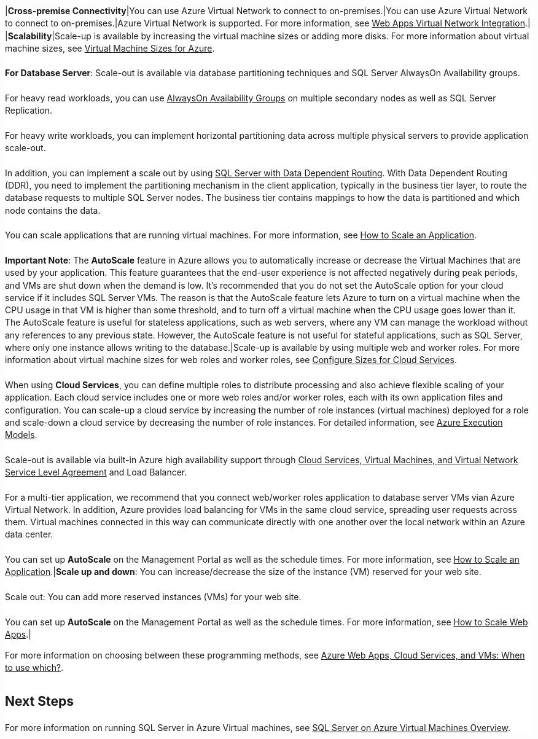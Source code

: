 |**Cross-premise Connectivity**|You can use Azure Virtual Network to connect to on-premises.|You can use Azure Virtual Network to connect to on-premises.|Azure Virtual Network is supported. For more information, see [Web Apps Virtual Network Integration](http://azure.microsoft.com/blog/2014/09/15/azure-websites-virtual-network-integration/).|
|**Scalability**|Scale-up is available by increasing the virtual machine sizes or adding more disks. For more information about virtual machine sizes, see [Virtual Machine Sizes for Azure](/documentation/articles/virtual-machines-size-specs).<br/><br/>**For Database Server**: Scale-out is available via database partitioning techniques and SQL Server AlwaysOn Availability groups.<br/><br/>For heavy read workloads, you can use [AlwaysOn Availability Groups](https://msdn.microsoft.com/zh-cn/library/hh510230.aspx) on multiple secondary nodes as well as SQL Server Replication.<br/><br/>For heavy write workloads, you can implement horizontal partitioning data across multiple physical servers to provide application scale-out.<br/><br/>In addition, you can implement a scale out by using [SQL Server with Data Dependent Routing](https://technet.microsoft.com/zh-cn/library/cc966448.aspx). With Data Dependent Routing (DDR), you need to implement the partitioning mechanism in the client application, typically in the business tier layer, to route the database requests to multiple SQL Server nodes. The business tier contains mappings to how the data is partitioned and which node contains the data.<br/><br/>You can scale applications that are running virtual machines. For more information, see [How to Scale an Application](/documentation/articles/cloud-services-how-to-scale).<br/><br/>**Important Note**: The **AutoScale** feature in Azure allows you to automatically increase or decrease the Virtual Machines that are used by your application. This feature guarantees that the end-user experience is not affected negatively during peak periods, and VMs are shut down when the demand is low. It’s recommended that you do not set the AutoScale option for your cloud service if it includes SQL Server VMs. The reason is that the AutoScale feature lets Azure to turn on a virtual machine when the CPU usage in that VM is higher than some threshold, and to turn off a virtual machine when the CPU usage goes lower than it. The AutoScale feature is useful for stateless applications, such as web servers, where any VM can manage the workload without any references to any previous state. However, the AutoScale feature is not useful for stateful applications, such as SQL Server, where only one instance allows writing to the database.|Scale-up is available by using multiple web and worker roles. For more information about virtual machine sizes for web roles and worker roles, see [Configure Sizes for Cloud Services](/documentation/articles/cloud-services-sizes-specs).<br/><br/>When using **Cloud Services**, you can define multiple roles to distribute processing and also achieve flexible scaling of your application. Each cloud service includes one or more web roles and/or worker roles, each with its own application files and configuration. You can scale-up a cloud service by increasing the number of role instances (virtual machines) deployed for a role and scale-down a cloud service by decreasing the number of role instances. For detailed information, see [Azure Execution Models](/documentation/articles/fundamentals-application-models).<br/><br/>Scale-out is available via built-in Azure high availability support through [Cloud Services, Virtual Machines, and Virtual Network Service Level Agreement](http://www.microsoft.com/download/details.aspx?id=38427) and Load Balancer.<br/><br/>For a multi-tier application, we recommend that you connect web/worker roles application to database server VMs vian Azure Virtual Network. In addition, Azure provides load balancing for VMs in the same cloud service, spreading user requests across them. Virtual machines connected in this way can communicate directly with one another over the local network within an Azure data center.<br/><br/>You can set up **AutoScale** on the Management Portal as well as the schedule times. For more information, see [How to Scale an Application](/documentation/articles/cloud-services-how-to-scale).|**Scale up and down**: You can increase/decrease the size of the instance (VM) reserved for your web site.<br/><br/>Scale out: You can add more reserved instances (VMs) for your web site.<br/><br/>You can set up **AutoScale** on the Management Portal as well as the schedule times. For more information, see [How to Scale Web Apps](/documentation/articles/web-sites-scale).|

For more information on choosing between these programming methods, see [Azure Web Apps, Cloud Services, and VMs: When to use which?](/documentation/articles/choose-web-site-cloud-service-vm).

## Next Steps

For more information on running SQL Server in Azure Virtual machines, see [SQL Server on Azure Virtual Machines Overview](/documentation/articles/virtual-machines-sql-server-infrastructure-services).